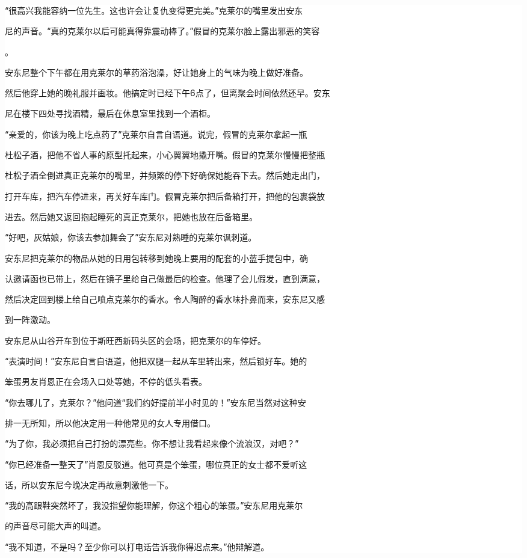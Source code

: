 

“很高兴我能容纳一位先生。这也许会让复仇变得更完美。”克莱尔的嘴里发出安东

尼的声音。“真的克莱尔以后可能真得靠震动棒了。”假冒的克莱尔脸上露出邪恶的笑容

。



安东尼整个下午都在用克莱尔的草药浴泡澡，好让她身上的气味为晚上做好准备。

然后他穿上她的晚礼服并画妆。他搞定时已经下午6点了，但离聚会时间依然还早。安东

尼在楼下四处寻找酒精，最后在休息室里找到一个酒柜。



“亲爱的，你该为晚上吃点药了”克莱尔自言自语道。说完，假冒的克莱尔拿起一瓶

杜松子酒，把他不省人事的原型托起来，小心翼翼地撬开嘴。假冒的克莱尔慢慢把整瓶

杜松子酒全倒进真正克莱尔的嘴里，并频繁的停下好确保她能吞下去。然后她走出门，

打开车库，把汽车停进来，再关好车库门。假冒克莱尔把后备箱打开，把他的包裹袋放

进去。然后她又返回抱起睡死的真正克莱尔，把她也放在后备箱里。



“好吧，灰姑娘，你该去参加舞会了”安东尼对熟睡的克莱尔讽刺道。



安东尼把克莱尔的物品从她的日用包转移到她晚上要用的配套的小蓝手提包中，确

认邀请函也已带上，然后在镜子里给自己做最后的检查。他理了会儿假发，直到满意，

然后决定回到楼上给自己喷点克莱尔的香水。令人陶醉的香水味扑鼻而来，安东尼又感

到一阵激动。



安东尼从山谷开车到位于斯旺西新码头区的会场，把克莱尔的车停好。

“表演时间！”安东尼自言自语道，他把双腿一起从车里转出来，然后锁好车。她的

笨蛋男友肖恩正在会场入口处等她，不停的低头看表。

“你去哪儿了，克莱尔？”他问道“我们约好提前半小时见的！”安东尼当然对这种安

排一无所知，所以他决定用一种他常见的女人专用借口。



“为了你，我必须把自己打扮的漂亮些。你不想让我看起来像个流浪汉，对吧？”

“你已经准备一整天了”肖恩反驳道。他可真是个笨蛋，哪位真正的女士都不爱听这

话，所以安东尼今晚决定再故意刺激他一下。



“我的高跟鞋突然坏了，我没指望你能理解，你这个粗心的笨蛋。”安东尼用克莱尔

的声音尽可能大声的叫道。

“我不知道，不是吗？至少你可以打电话告诉我你得迟点来。”他辩解道。
